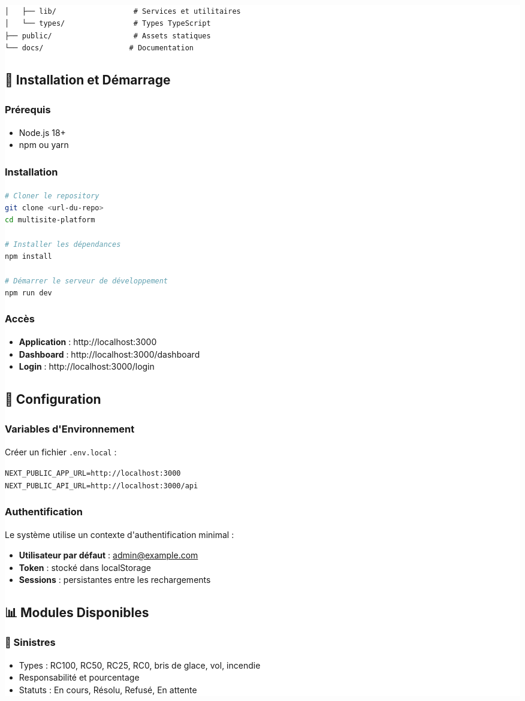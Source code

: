 ```
│   ├── lib/                  # Services et utilitaires
│   └── types/                # Types TypeScript
├── public/                   # Assets statiques
└── docs/                    # Documentation
```

## 🚀 Installation et Démarrage

### Prérequis
- Node.js 18+ 
- npm ou yarn

### Installation
```bash
# Cloner le repository
git clone <url-du-repo>
cd multisite-platform

# Installer les dépendances
npm install

# Démarrer le serveur de développement
npm run dev
```

### Accès
- **Application** : http://localhost:3000
- **Dashboard** : http://localhost:3000/dashboard
- **Login** : http://localhost:3000/login

## 🔧 Configuration

### Variables d'Environnement
Créer un fichier `.env.local` :
```env
NEXT_PUBLIC_APP_URL=http://localhost:3000
NEXT_PUBLIC_API_URL=http://localhost:3000/api
```

### Authentification
Le système utilise un contexte d'authentification minimal :
- **Utilisateur par défaut** : admin@example.com
- **Token** : stocké dans localStorage
- **Sessions** : persistantes entre les rechargements

## 📊 Modules Disponibles

### 🚨 Sinistres
- Types : RC100, RC50, RC25, RC0, bris de glace, vol, incendie
- Responsabilité et pourcentage
- Statuts : En cours, Résolu, Refusé, En attente
